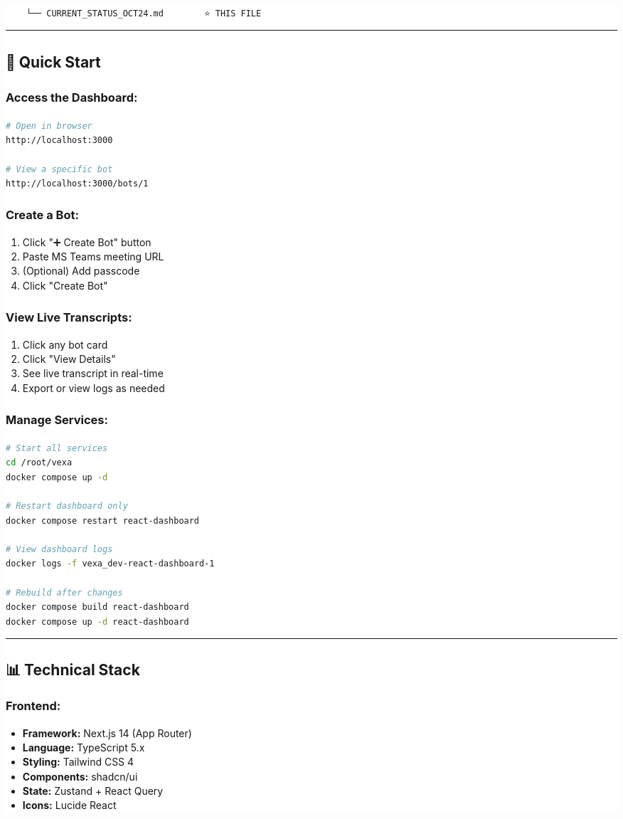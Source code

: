 ```
    └── CURRENT_STATUS_OCT24.md        ⭐ THIS FILE
```

---

## 🚀 **Quick Start**

### **Access the Dashboard:**
```bash
# Open in browser
http://localhost:3000

# View a specific bot
http://localhost:3000/bots/1
```

### **Create a Bot:**
1. Click "➕ Create Bot" button
2. Paste MS Teams meeting URL
3. (Optional) Add passcode
4. Click "Create Bot"

### **View Live Transcripts:**
1. Click any bot card
2. Click "View Details"
3. See live transcript in real-time
4. Export or view logs as needed

### **Manage Services:**
```bash
# Start all services
cd /root/vexa
docker compose up -d

# Restart dashboard only
docker compose restart react-dashboard

# View dashboard logs
docker logs -f vexa_dev-react-dashboard-1

# Rebuild after changes
docker compose build react-dashboard
docker compose up -d react-dashboard
```

---

## 📊 **Technical Stack**

### **Frontend:**
- **Framework:** Next.js 14 (App Router)
- **Language:** TypeScript 5.x
- **Styling:** Tailwind CSS 4
- **Components:** shadcn/ui
- **State:** Zustand + React Query
- **Icons:** Lucide React
